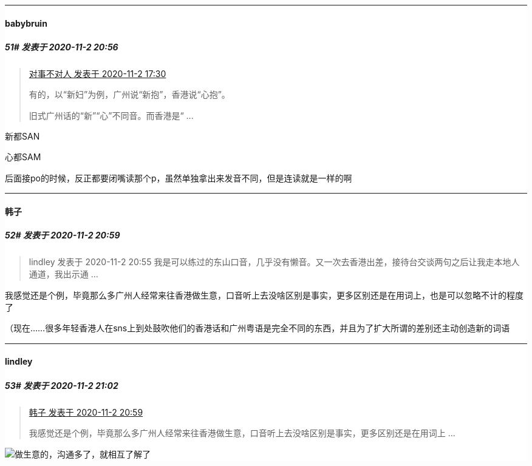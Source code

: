 





*****

####  babybruin  
##### 51#       发表于 2020-11-2 20:56



<blockquote><a href="httphttps://bbs.saraba1st.com/2b/forum.php?mod=redirect&amp;goto=findpost&amp;pid=49261215&amp;ptid=1969842" target="_blank">对事不对人 发表于 2020-11-2 17:30</a>

有的，以“新妇”为例，广州说“新抱”，香港说“心抱”。


旧式广州话的“新”“心”不同音。而香港是“ ...</blockquote>
新都SAN


心都SAM


后面接po的时候，反正都要闭嘴读那个p，虽然单独拿出来发音不同，但是连读就是一样的啊









*****

####  韩子  
##### 52#       发表于 2020-11-2 20:59



<blockquote>lindley 发表于 2020-11-2 20:55
我是可以练过的东山口音，几乎没有懒音。又一次去香港出差，接待台交谈两句之后让我走本地人通道，我出示通 ...</blockquote>
我感觉还是个例，毕竟那么多广州人经常来往香港做生意，口音听上去没啥区别是事实，更多区别还是在用词上，也是可以忽略不计的程度了


（现在……很多年轻香港人在sns上到处鼓吹他们的香港话和广州粤语是完全不同的东西，并且为了扩大所谓的差别还主动创造新的词语







*****

####  lindley  
##### 53#       发表于 2020-11-2 21:02



<blockquote><a href="httphttps://bbs.saraba1st.com/2b/forum.php?mod=redirect&amp;goto=findpost&amp;pid=49263318&amp;ptid=1969842" target="_blank">韩子 发表于 2020-11-2 20:59</a>

我感觉还是个例，毕竟那么多广州人经常来往香港做生意，口音听上去没啥区别是事实，更多区别还是在用词上 ...</blockquote>
<img src="https://static.saraba1st.com/image/smiley/face2017/025.png" referrerpolicy="no-referrer">做生意的，沟通多了，就相互了解了
